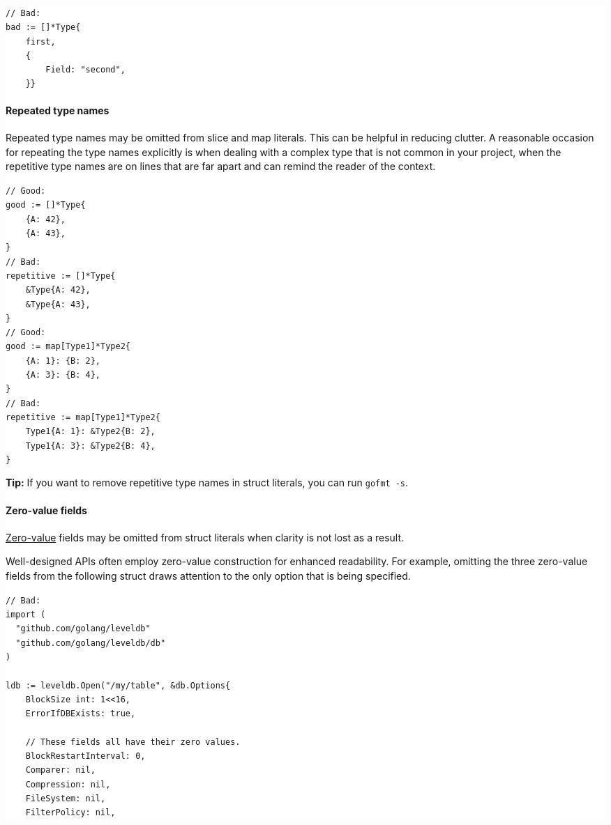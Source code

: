 ```
// Bad:
bad := []*Type{
    first,
    {
        Field: "second",
    }}
```

#### Repeated type names

Repeated type names may be omitted from slice and map literals. This can be helpful in reducing clutter. A reasonable occasion for repeating the type names explicitly is when dealing with a complex type that is not common in your project, when the repetitive type names are on lines that are far apart and can remind the reader of the context.

```
// Good:
good := []*Type{
    {A: 42},
    {A: 43},
}
// Bad:
repetitive := []*Type{
    &Type{A: 42},
    &Type{A: 43},
}
// Good:
good := map[Type1]*Type2{
    {A: 1}: {B: 2},
    {A: 3}: {B: 4},
}
// Bad:
repetitive := map[Type1]*Type2{
    Type1{A: 1}: &Type2{B: 2},
    Type1{A: 3}: &Type2{B: 4},
}
```

**Tip:** If you want to remove repetitive type names in struct literals, you can run `gofmt -s`.

#### Zero-value fields

[Zero-value](https://golang.org/ref/spec#The_zero_value) fields may be omitted from struct literals when clarity is not lost as a result.

Well-designed APIs often employ zero-value construction for enhanced readability. For example, omitting the three zero-value fields from the following struct draws attention to the only option that is being specified.

```
// Bad:
import (
  "github.com/golang/leveldb"
  "github.com/golang/leveldb/db"
)

ldb := leveldb.Open("/my/table", &db.Options{
    BlockSize int: 1<<16,
    ErrorIfDBExists: true,

    // These fields all have their zero values.
    BlockRestartInterval: 0,
    Comparer: nil,
    Compression: nil,
    FileSystem: nil,
    FilterPolicy: nil,
```